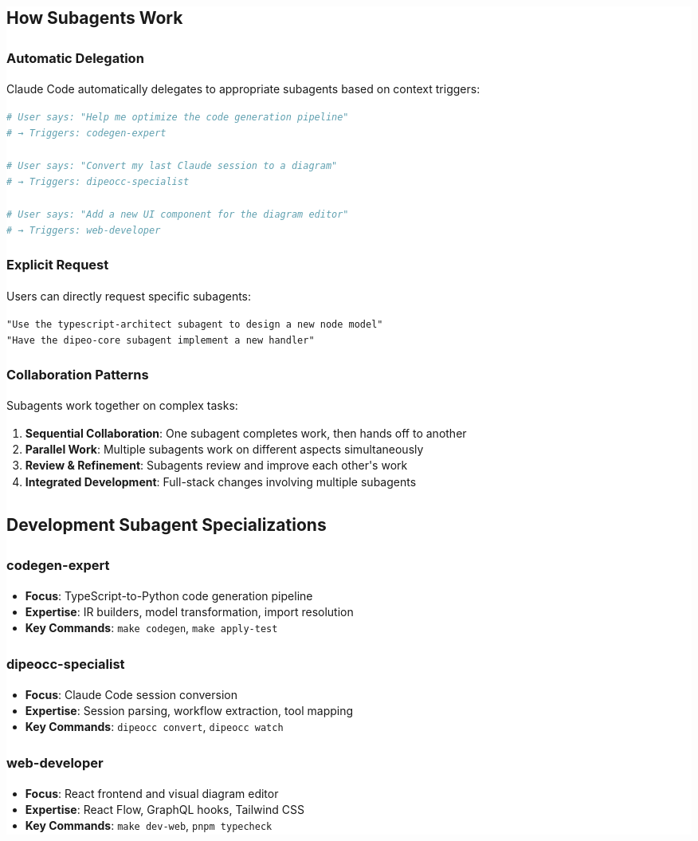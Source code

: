 ## How Subagents Work

### Automatic Delegation

Claude Code automatically delegates to appropriate subagents based on context triggers:

```yaml
# User says: "Help me optimize the code generation pipeline"
# → Triggers: codegen-expert

# User says: "Convert my last Claude session to a diagram"
# → Triggers: dipeocc-specialist

# User says: "Add a new UI component for the diagram editor"
# → Triggers: web-developer
```

### Explicit Request

Users can directly request specific subagents:

```
"Use the typescript-architect subagent to design a new node model"
"Have the dipeo-core subagent implement a new handler"
```

### Collaboration Patterns

Subagents work together on complex tasks:

1. **Sequential Collaboration**: One subagent completes work, then hands off to another
2. **Parallel Work**: Multiple subagents work on different aspects simultaneously
3. **Review & Refinement**: Subagents review and improve each other's work
4. **Integrated Development**: Full-stack changes involving multiple subagents

## Development Subagent Specializations

### codegen-expert
- **Focus**: TypeScript-to-Python code generation pipeline
- **Expertise**: IR builders, model transformation, import resolution
- **Key Commands**: `make codegen`, `make apply-test`

### dipeocc-specialist
- **Focus**: Claude Code session conversion
- **Expertise**: Session parsing, workflow extraction, tool mapping
- **Key Commands**: `dipeocc convert`, `dipeocc watch`

### web-developer
- **Focus**: React frontend and visual diagram editor
- **Expertise**: React Flow, GraphQL hooks, Tailwind CSS
- **Key Commands**: `make dev-web`, `pnpm typecheck`
